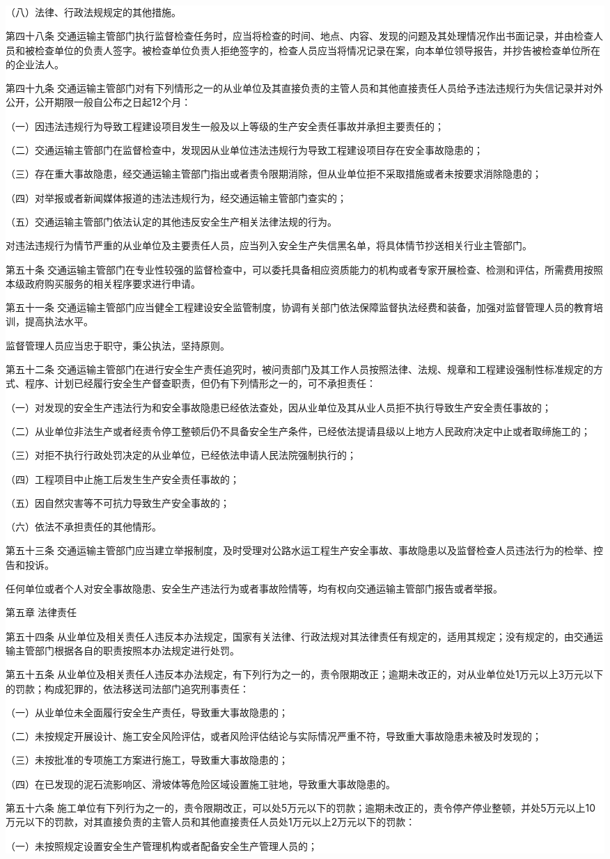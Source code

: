 （八）法律、行政法规规定的其他措施。

第四十八条 交通运输主管部门执行监督检查任务时，应当将检查的时间、地点、内容、发现的问题及其处理情况作出书面记录，并由检查人员和被检查单位的负责人签字。被检查单位负责人拒绝签字的，检查人员应当将情况记录在案，向本单位领导报告，并抄告被检查单位所在的企业法人。

第四十九条 交通运输主管部门对有下列情形之一的从业单位及其直接负责的主管人员和其他直接责任人员给予违法违规行为失信记录并对外公开，公开期限一般自公布之日起12个月：

（一）因违法违规行为导致工程建设项目发生一般及以上等级的生产安全责任事故并承担主要责任的；

（二）交通运输主管部门在监督检查中，发现因从业单位违法违规行为导致工程建设项目存在安全事故隐患的；

（三）存在重大事故隐患，经交通运输主管部门指出或者责令限期消除，但从业单位拒不采取措施或者未按要求消除隐患的；

（四）对举报或者新闻媒体报道的违法违规行为，经交通运输主管部门查实的；

（五）交通运输主管部门依法认定的其他违反安全生产相关法律法规的行为。

对违法违规行为情节严重的从业单位及主要责任人员，应当列入安全生产失信黑名单，将具体情节抄送相关行业主管部门。

第五十条 交通运输主管部门在专业性较强的监督检查中，可以委托具备相应资质能力的机构或者专家开展检查、检测和评估，所需费用按照本级政府购买服务的相关程序要求进行申请。

第五十一条 交通运输主管部门应当健全工程建设安全监管制度，协调有关部门依法保障监督执法经费和装备，加强对监督管理人员的教育培训，提高执法水平。

监督管理人员应当忠于职守，秉公执法，坚持原则。

第五十二条 交通运输主管部门在进行安全生产责任追究时，被问责部门及其工作人员按照法律、法规、规章和工程建设强制性标准规定的方式、程序、计划已经履行安全生产督查职责，但仍有下列情形之一的，可不承担责任：

（一）对发现的安全生产违法行为和安全事故隐患已经依法查处，因从业单位及其从业人员拒不执行导致生产安全责任事故的；

（二）从业单位非法生产或者经责令停工整顿后仍不具备安全生产条件，已经依法提请县级以上地方人民政府决定中止或者取缔施工的；

（三）对拒不执行行政处罚决定的从业单位，已经依法申请人民法院强制执行的；

（四）工程项目中止施工后发生生产安全责任事故的；

（五）因自然灾害等不可抗力导致生产安全事故的；

（六）依法不承担责任的其他情形。

第五十三条 交通运输主管部门应当建立举报制度，及时受理对公路水运工程生产安全事故、事故隐患以及监督检查人员违法行为的检举、控告和投诉。

任何单位或者个人对安全事故隐患、安全生产违法行为或者事故险情等，均有权向交通运输主管部门报告或者举报。



第五章 法律责任



第五十四条 从业单位及相关责任人违反本办法规定，国家有关法律、行政法规对其法律责任有规定的，适用其规定；没有规定的，由交通运输主管部门根据各自的职责按照本办法规定进行处罚。

第五十五条 从业单位及相关责任人违反本办法规定，有下列行为之一的，责令限期改正；逾期未改正的，对从业单位处1万元以上3万元以下的罚款；构成犯罪的，依法移送司法部门追究刑事责任：

（一）从业单位未全面履行安全生产责任，导致重大事故隐患的；

（二）未按规定开展设计、施工安全风险评估，或者风险评估结论与实际情况严重不符，导致重大事故隐患未被及时发现的；

（三）未按批准的专项施工方案进行施工，导致重大事故隐患的；

（四）在已发现的泥石流影响区、滑坡体等危险区域设置施工驻地，导致重大事故隐患的。

第五十六条 施工单位有下列行为之一的，责令限期改正，可以处5万元以下的罚款；逾期未改正的，责令停产停业整顿，并处5万元以上10万元以下的罚款，对其直接负责的主管人员和其他直接责任人员处1万元以上2万元以下的罚款：

（一）未按照规定设置安全生产管理机构或者配备安全生产管理人员的；
